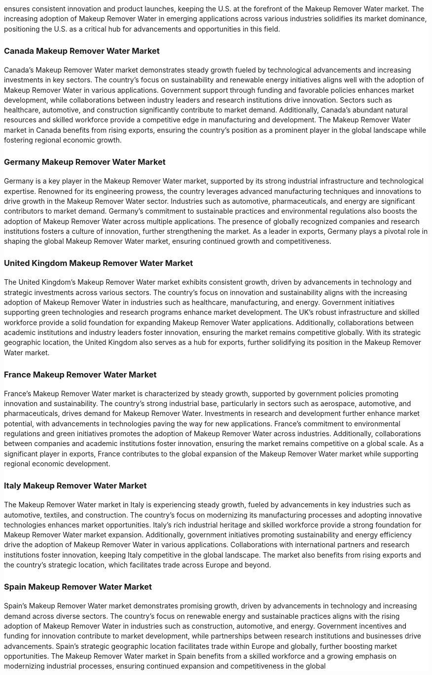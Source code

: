 ensures consistent innovation and product launches, keeping the U.S. at the forefront of the Makeup Remover Water market. The increasing adoption of Makeup Remover Water in emerging applications across various industries solidifies its market dominance, positioning the U.S. as a critical hub for advancements and opportunities in this field.</p><h3>Canada Makeup Remover Water Market</h3><p>Canada&rsquo;s Makeup Remover Water market demonstrates steady growth fueled by technological advancements and increasing investments in key sectors. The country&rsquo;s focus on sustainability and renewable energy initiatives aligns well with the adoption of Makeup Remover Water in various applications. Government support through funding and favorable policies enhances market development, while collaborations between industry leaders and research institutions drive innovation. Sectors such as healthcare, automotive, and construction significantly contribute to market demand. Additionally, Canada&rsquo;s abundant natural resources and skilled workforce provide a competitive edge in manufacturing and development. The Makeup Remover Water market in Canada benefits from rising exports, ensuring the country&rsquo;s position as a prominent player in the global landscape while fostering regional economic growth.</p><h3>Germany Makeup Remover Water Market</h3><p>Germany is a key player in the Makeup Remover Water market, supported by its strong industrial infrastructure and technological expertise. Renowned for its engineering prowess, the country leverages advanced manufacturing techniques and innovations to drive growth in the Makeup Remover Water sector. Industries such as automotive, pharmaceuticals, and energy are significant contributors to market demand. Germany&rsquo;s commitment to sustainable practices and environmental regulations also boosts the adoption of Makeup Remover Water across multiple applications. The presence of globally recognized companies and research institutions fosters a culture of innovation, further strengthening the market. As a leader in exports, Germany plays a pivotal role in shaping the global Makeup Remover Water market, ensuring continued growth and competitiveness.</p><h3>United Kingdom Makeup Remover Water Market</h3><p>The United Kingdom&rsquo;s Makeup Remover Water market exhibits consistent growth, driven by advancements in technology and strategic investments across various sectors. The country&rsquo;s focus on innovation and sustainability aligns with the increasing adoption of Makeup Remover Water in industries such as healthcare, manufacturing, and energy. Government initiatives supporting green technologies and research programs enhance market development. The UK&rsquo;s robust infrastructure and skilled workforce provide a solid foundation for expanding Makeup Remover Water applications. Additionally, collaborations between academic institutions and industry leaders foster innovation, ensuring the market remains competitive globally. With its strategic geographic location, the United Kingdom also serves as a hub for exports, further solidifying its position in the Makeup Remover Water market.</p><h3>France Makeup Remover Water Market</h3><p>France&rsquo;s Makeup Remover Water market is characterized by steady growth, supported by government policies promoting innovation and sustainability. The country&rsquo;s strong industrial base, particularly in sectors such as aerospace, automotive, and pharmaceuticals, drives demand for Makeup Remover Water. Investments in research and development further enhance market potential, with advancements in technologies paving the way for new applications. France&rsquo;s commitment to environmental regulations and green initiatives promotes the adoption of Makeup Remover Water across industries. Additionally, collaborations between companies and academic institutions foster innovation, ensuring the market remains competitive on a global scale. As a significant player in exports, France contributes to the global expansion of the Makeup Remover Water market while supporting regional economic development.</p><h3>Italy Makeup Remover Water Market</h3><p>The Makeup Remover Water market in Italy is experiencing steady growth, fueled by advancements in key industries such as automotive, textiles, and construction. The country&rsquo;s focus on modernizing its manufacturing processes and adopting innovative technologies enhances market opportunities. Italy&rsquo;s rich industrial heritage and skilled workforce provide a strong foundation for Makeup Remover Water market expansion. Additionally, government initiatives promoting sustainability and energy efficiency drive the adoption of Makeup Remover Water in various applications. Collaborations with international partners and research institutions foster innovation, keeping Italy competitive in the global landscape. The market also benefits from rising exports and the country&rsquo;s strategic location, which facilitates trade across Europe and beyond.</p><h3>Spain Makeup Remover Water Market</h3><p>Spain&rsquo;s Makeup Remover Water market demonstrates promising growth, driven by advancements in technology and increasing demand across diverse sectors. The country&rsquo;s focus on renewable energy and sustainable practices aligns with the rising adoption of Makeup Remover Water in industries such as construction, automotive, and energy. Government incentives and funding for innovation contribute to market development, while partnerships between research institutions and businesses drive advancements. Spain&rsquo;s strategic geographic location facilitates trade within Europe and globally, further boosting market opportunities. The Makeup Remover Water market in Spain benefits from a skilled workforce and a growing emphasis on modernizing industrial processes, ensuring continued expansion and competitiveness in the global